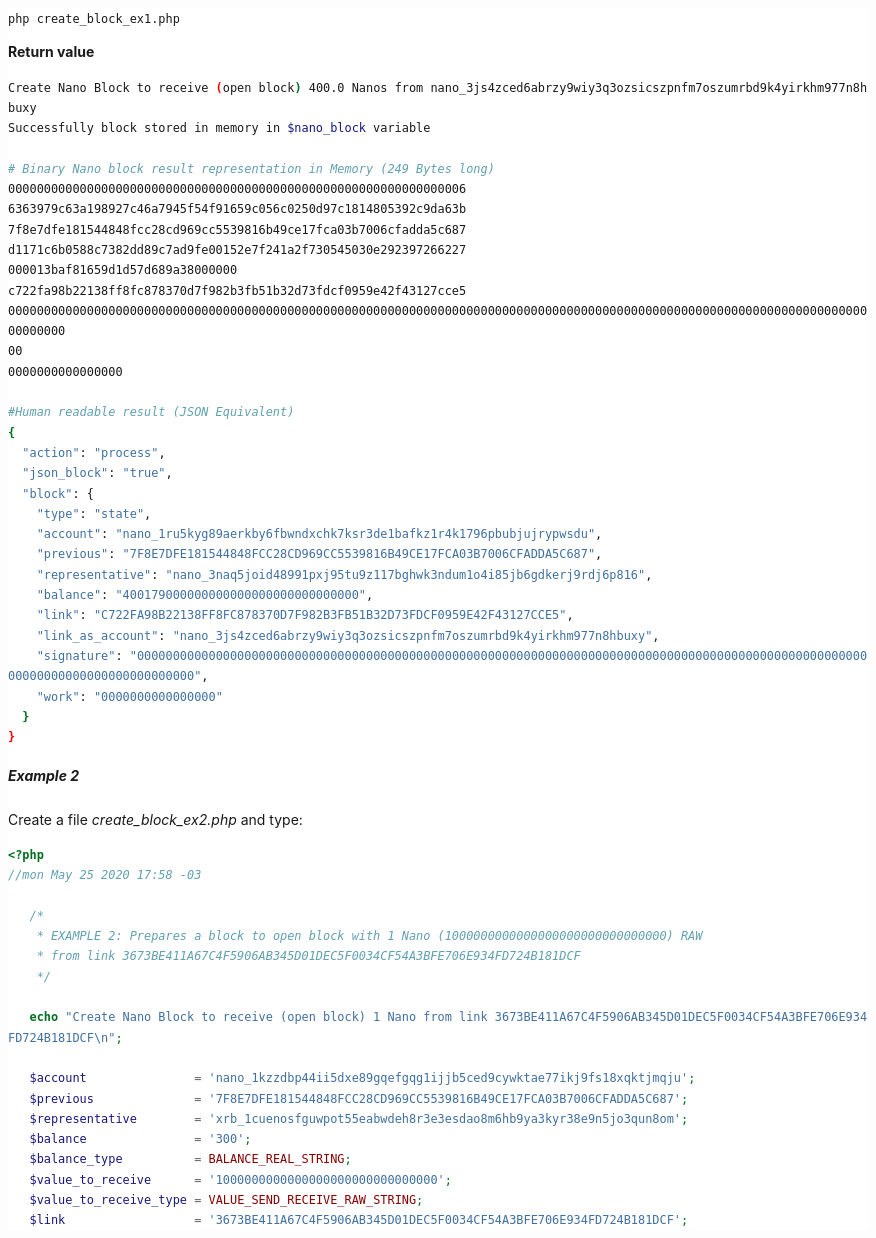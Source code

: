 ```sh
php create_block_ex1.php
```

**Return value**

```sh
Create Nano Block to receive (open block) 400.0 Nanos from nano_3js4zced6abrzy9wiy3q3ozsicszpnfm7oszumrbd9k4yirkhm977n8hbuxy
Successfully block stored in memory in $nano_block variable

# Binary Nano block result representation in Memory (249 Bytes long)
0000000000000000000000000000000000000000000000000000000000000006
6363979c63a198927c46a7945f54f91659c056c0250d97c1814805392c9da63b
7f8e7dfe181544848fcc28cd969cc5539816b49ce17fca03b7006cfadda5c687
d1171c6b0588c7382dd89c7ad9fe00152e7f241a2f730545030e292397266227
000013baf81659d1d57d689a38000000
c722fa98b22138ff8fc878370d7f982b3fb51b32d73fdcf0959e42f43127cce5
00000000000000000000000000000000000000000000000000000000000000000000000000000000000000000000000000000000000000000000000000000000
00
0000000000000000

#Human readable result (JSON Equivalent)
{
  "action": "process",
  "json_block": "true",
  "block": {
    "type": "state",
    "account": "nano_1ru5kyg89aerkby6fbwndxchk7ksr3de1bafkz1r4k1796pbubjujrypwsdu",
    "previous": "7F8E7DFE181544848FCC28CD969CC5539816B49CE17FCA03B7006CFADDA5C687",
    "representative": "nano_3naq5joid48991pxj95tu9z117bghwk3ndum1o4i85jb6gdkerj9rdj6p816",
    "balance": "400179000000000000000000000000000",
    "link": "C722FA98B22138FF8FC878370D7F982B3FB51B32D73FDCF0959E42F43127CCE5",
    "link_as_account": "nano_3js4zced6abrzy9wiy3q3ozsicszpnfm7oszumrbd9k4yirkhm977n8hbuxy",
    "signature": "00000000000000000000000000000000000000000000000000000000000000000000000000000000000000000000000000000000000000000000000000000000",
    "work": "0000000000000000"
  }
}
```

##### Example 2

Create a file _create_block_ex2.php_ and type:

```php
<?php
//mon May 25 2020 17:58 -03

   /*
    * EXAMPLE 2: Prepares a block to open block with 1 Nano (1000000000000000000000000000000) RAW
    * from link 3673BE411A67C4F5906AB345D01DEC5F0034CF54A3BFE706E934FD724B181DCF
    */

   echo "Create Nano Block to receive (open block) 1 Nano from link 3673BE411A67C4F5906AB345D01DEC5F0034CF54A3BFE706E934FD724B181DCF\n";

   $account               = 'nano_1kzzdbp44ii5dxe89gqefgqg1ijjb5ced9cywktae77ikj9fs18xqktjmqju';
   $previous              = '7F8E7DFE181544848FCC28CD969CC5539816B49CE17FCA03B7006CFADDA5C687';
   $representative        = 'xrb_1cuenosfguwpot55eabwdeh8r3e3esdao8m6hb9ya3kyr38e9n5jo3qun8om';
   $balance               = '300';
   $balance_type          = BALANCE_REAL_STRING;
   $value_to_receive      = '1000000000000000000000000000000';
   $value_to_receive_type = VALUE_SEND_RECEIVE_RAW_STRING;
   $link                  = '3673BE411A67C4F5906AB345D01DEC5F0034CF54A3BFE706E934FD724B181DCF';
```